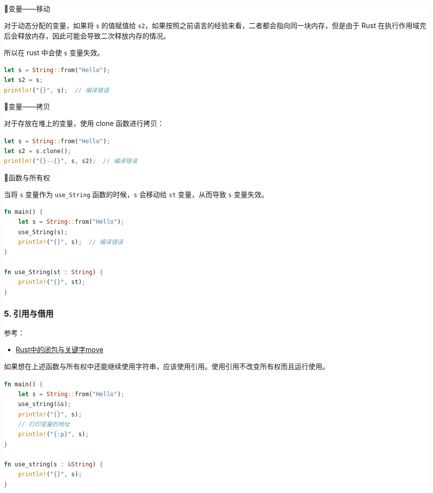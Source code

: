 🔵变量——移动

对于动态分配的变量，如果将 `s` 的值赋值给 `s2`，如果按照之前语言的经验来看，二者都会指向同一块内存，但是由于 Rust 在执行作用域完后会释放内存，因此可能会导致二次释放内存的情况。

所以在 rust 中会使 `s` 变量失效。

```rust
let s = String::from("Hello");
let s2 = s;
println!("{}", s);	// 编译错误
```

🔵变量——拷贝

对于存放在堆上的变量，使用 clone 函数进行拷贝：

```rust
let s = String::from("Hello");
let s2 = s.clone();
println!("{}--{}", s, s2);	// 编译错误
```

🔵函数与所有权

当将 `s` 变量作为 `use_String` 函数的时候，`s` 会移动给 `st` 变量，从而导致 `s` 变量失效。

```rust
fn main() {
    let s = String::from("Hello");
    use_String(s);
    println!("{}", s);	// 编译错误
}

fn use_String(st : String) {
    println!("{}", st);
}
```

### 5. 引用与借用

参考：

* [Rust中的闭包与关键字move](https://zhuanlan.zhihu.com/p/341815515)

如果想在上述函数与所有权中还能继续使用字符串，应该使用引用。使用引用不改变所有权而且运行使用。

```rust
fn main() {
    let s = String::from("Hello");
    use_string(&s);
    println!("{}", s);
    // 打印变量的地址
    println!("{:p}", s);
}

fn use_string(s : &String) {
    println!("{}", s);
}
```
